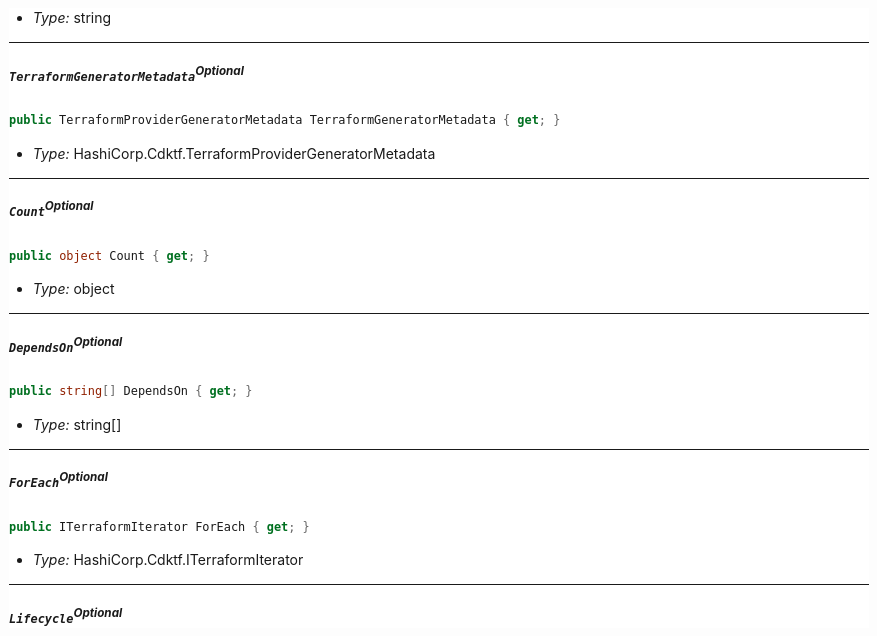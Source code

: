 - *Type:* string

---

##### `TerraformGeneratorMetadata`<sup>Optional</sup> <a name="TerraformGeneratorMetadata" id="@cdktf/provider-cloudflare.dataCloudflareMagicWanStaticRoute.DataCloudflareMagicWanStaticRoute.property.terraformGeneratorMetadata"></a>

```csharp
public TerraformProviderGeneratorMetadata TerraformGeneratorMetadata { get; }
```

- *Type:* HashiCorp.Cdktf.TerraformProviderGeneratorMetadata

---

##### `Count`<sup>Optional</sup> <a name="Count" id="@cdktf/provider-cloudflare.dataCloudflareMagicWanStaticRoute.DataCloudflareMagicWanStaticRoute.property.count"></a>

```csharp
public object Count { get; }
```

- *Type:* object

---

##### `DependsOn`<sup>Optional</sup> <a name="DependsOn" id="@cdktf/provider-cloudflare.dataCloudflareMagicWanStaticRoute.DataCloudflareMagicWanStaticRoute.property.dependsOn"></a>

```csharp
public string[] DependsOn { get; }
```

- *Type:* string[]

---

##### `ForEach`<sup>Optional</sup> <a name="ForEach" id="@cdktf/provider-cloudflare.dataCloudflareMagicWanStaticRoute.DataCloudflareMagicWanStaticRoute.property.forEach"></a>

```csharp
public ITerraformIterator ForEach { get; }
```

- *Type:* HashiCorp.Cdktf.ITerraformIterator

---

##### `Lifecycle`<sup>Optional</sup> <a name="Lifecycle" id="@cdktf/provider-cloudflare.dataCloudflareMagicWanStaticRoute.DataCloudflareMagicWanStaticRoute.property.lifecycle"></a>

